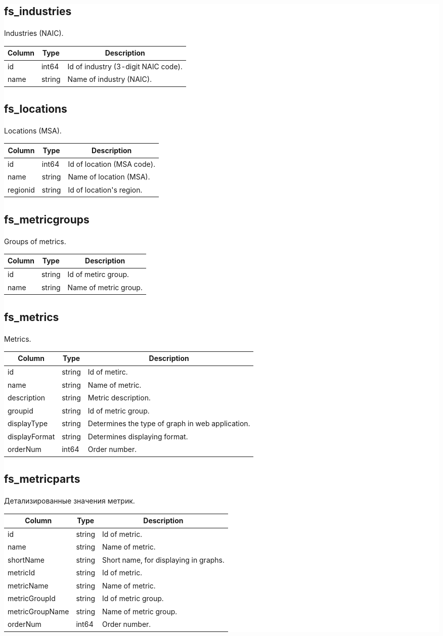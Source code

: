 ## fs_industries
Industries (NAIC).

Column | Type | Description
--- | --- | ---
id | int64 | Id of industry (3-digit NAIC code).
name | string | Name of industry (NAIC).

## fs_locations
Locations (MSA).

Column | Type | Description
--- | --- | ---
id | int64 | Id of location (MSA code).
name | string | Name of location (MSA).
regionid | string | Id of location's region.

## fs_metricgroups
Groups of metrics.

Column | Type | Description
--- | --- | ---
id | string | Id of metirc group.
name | string | Name of metric group.

## fs_metrics
Metrics.

Column | Type | Description
--- | --- | ---
id | string | Id of metirc.
name | string | Name of metric.
description | string | Metric description.
groupid | string | Id of metric group.
displayType | string | Determines the type of graph in web application.
displayFormat | string | Determines displaying format.
orderNum | int64 | Order number.

## fs_metricparts
Детализированные значения метрик.

Column | Type | Description
--- | --- | ---
id | string | Id of metric.
name | string | Name of metric.
shortName | string | Short name, for displaying in graphs.
metricId | string | Id of metric.
metricName | string | Name of metric.
metricGroupId | string | Id of metric group.
metricGroupName | string | Name of metric group.
orderNum | int64 | Order number.
